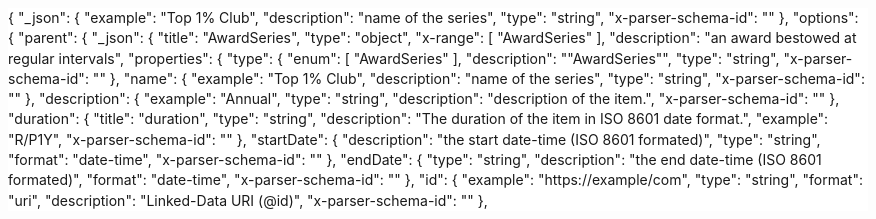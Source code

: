 
{
  "_json": {
    "example": "Top 1% Club",
    "description": "name of the series",
    "type": "string",
    "x-parser-schema-id": "<anonymous-schema-131>"
  },
  "options": {
    "parent": {
      "_json": {
        "title": "AwardSeries",
        "type": "object",
        "x-range": [
          "AwardSeries"
        ],
        "description": "an award bestowed at regular intervals",
        "properties": {
          "type": {
            "enum": [
              "AwardSeries"
            ],
            "description": "\"AwardSeries\"",
            "type": "string",
            "x-parser-schema-id": "<anonymous-schema-130>"
          },
          "name": {
            "example": "Top 1% Club",
            "description": "name of the series",
            "type": "string",
            "x-parser-schema-id": "<anonymous-schema-131>"
          },
          "description": {
            "example": "Annual",
            "type": "string",
            "description": "description of the item.",
            "x-parser-schema-id": "<anonymous-schema-132>"
          },
          "duration": {
            "title": "duration",
            "type": "string",
            "description": "The duration of the item in ISO 8601 date format.",
            "example": "R/P1Y",
            "x-parser-schema-id": "<anonymous-schema-133>"
          },
          "startDate": {
            "description": "the start date-time (ISO 8601 formated)",
            "type": "string",
            "format": "date-time",
            "x-parser-schema-id": "<anonymous-schema-134>"
          },
          "endDate": {
            "type": "string",
            "description": "the end date-time (ISO 8601 formated)",
            "format": "date-time",
            "x-parser-schema-id": "<anonymous-schema-135>"
          },
          "id": {
            "example": "https://example/com",
            "type": "string",
            "format": "uri",
            "description": "Linked-Data URI (@id)",
            "x-parser-schema-id": "<anonymous-schema-136>"
          },